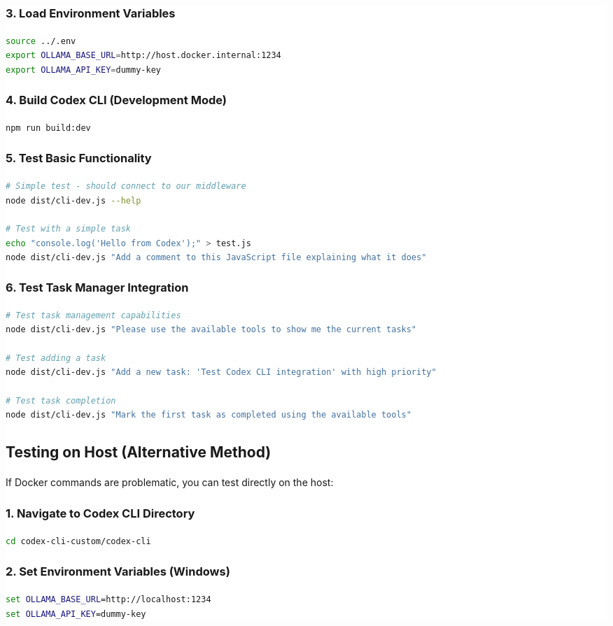 ### 3. Load Environment Variables

```bash
source ../.env
export OLLAMA_BASE_URL=http://host.docker.internal:1234
export OLLAMA_API_KEY=dummy-key
```

### 4. Build Codex CLI (Development Mode)

```bash
npm run build:dev
```

### 5. Test Basic Functionality

```bash
# Simple test - should connect to our middleware
node dist/cli-dev.js --help

# Test with a simple task
echo "console.log('Hello from Codex');" > test.js
node dist/cli-dev.js "Add a comment to this JavaScript file explaining what it does"
```

### 6. Test Task Manager Integration

```bash
# Test task management capabilities
node dist/cli-dev.js "Please use the available tools to show me the current tasks"

# Test adding a task
node dist/cli-dev.js "Add a new task: 'Test Codex CLI integration' with high priority"

# Test task completion
node dist/cli-dev.js "Mark the first task as completed using the available tools"
```

## Testing on Host (Alternative Method)

If Docker commands are problematic, you can test directly on the host:

### 1. Navigate to Codex CLI Directory

```bash
cd codex-cli-custom/codex-cli
```

### 2. Set Environment Variables (Windows)

```cmd
set OLLAMA_BASE_URL=http://localhost:1234
set OLLAMA_API_KEY=dummy-key
```

